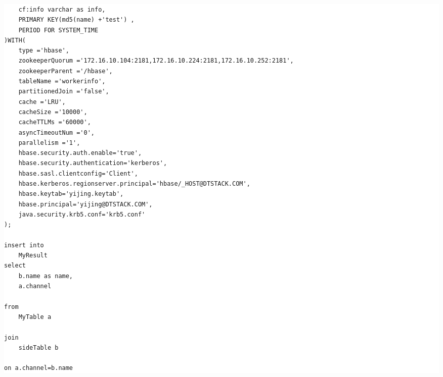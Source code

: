 ```
	cf:info varchar as info,
	PRIMARY KEY(md5(name) +'test') ,
	PERIOD FOR SYSTEM_TIME
)WITH(
	type ='hbase',
	zookeeperQuorum ='172.16.10.104:2181,172.16.10.224:2181,172.16.10.252:2181',
	zookeeperParent ='/hbase',
	tableName ='workerinfo',
	partitionedJoin ='false',
	cache ='LRU',
	cacheSize ='10000',
	cacheTTLMs ='60000',
	asyncTimeoutNum ='0',
	parallelism ='1',
    hbase.security.auth.enable='true',
    hbase.security.authentication='kerberos',
    hbase.sasl.clientconfig='Client',
    hbase.kerberos.regionserver.principal='hbase/_HOST@DTSTACK.COM',
    hbase.keytab='yijing.keytab',
    hbase.principal='yijing@DTSTACK.COM',
    java.security.krb5.conf='krb5.conf'
);

insert into
	MyResult
select
	b.name as name,
	a.channel

from
	MyTable a

join
	sideTable b

on a.channel=b.name
```
